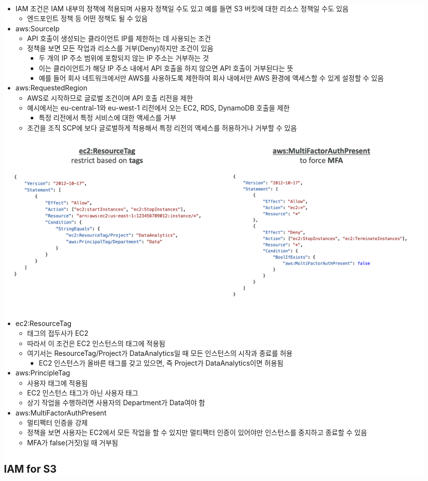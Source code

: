 - IAM 조건은 IAM 내부의 정책에 적용되며 사용자 정책일 수도 있고 예를 들면 S3 버킷에 대한 리소스 정책일 수도 있음
	- 엔드포인트 정책 등 어떤 정책도 될 수 있음
- aws:SourceIp
	- API 호출이 생성되는 클라이언트 IP를 제한하는 데 사용되는 조건
	- 정책을 보면 모든 작업과 리소스를 거부(Deny)하지만 조건이 있음
		- 두 개의 IP 주소 범위에 포함되지 않는 IP 주소는 거부하는 것
		- 이는 클라이언트가 해당 IP 주소 내에서 API 호출을 하지 않으면 API 호출이 거부된다는 뜻
		- 예를 들어 회사 네트워크에서만 AWS를 사용하도록 제한하여 회사 내에서만 AWS 환경에 액세스할 수 있게 설정할 수 있음
- aws:RequestedRegion
	- AWS로 시작하므로 글로벌 조건이며 API 호출 리전을 제한
	- 예시에서는 eu-central-1와 eu-west-1 리전에서 오는 EC2, RDS, DynamoDB 호출을 제한
		- 특정 리전에서 특정 서비스에 대한 액세스를 거부
	- 조건을 조직 SCP에 보다 글로벌하게 적용해서 특정 리전의 액세스를 허용하거나 거부할 수 있음

![iam](https://github.com/seungwonbased/TIL/blob/main/AWS/assets/iam6.png)

- ec2:ResourceTag
	- 태그의 접두사가 EC2
	- 따라서 이 조건은 EC2 인스턴스의 태그에 적용됨
	- 여기서는 ResourceTag/Project가 DataAnalytics일 때 모든 인스턴스의 시작과 종료를 허용
		- EC2 인스턴스가 올바른 태그를 갖고 있으면, 즉 Project가 DataAnalytics이면 허용됨
- aws:PrincipleTag
	- 사용자 태그에 적용됨
	- EC2 인스턴스 태그가 아닌 사용자 태그
	- 상기 작업을 수행하려면 사용자의 Department가 Data여야 함
- aws:MultiFactorAuthPresent
	- 멀티팩터 인증을 강제
	- 정책을 보면 사용자는 EC2에서 모든 작업을 할 수 있지만 멀티팩터 인증이 있어야만 인스턴스를 중지하고 종료할 수 있음
	- MFA가 false(거짓)일 때 거부됨

## IAM for S3

